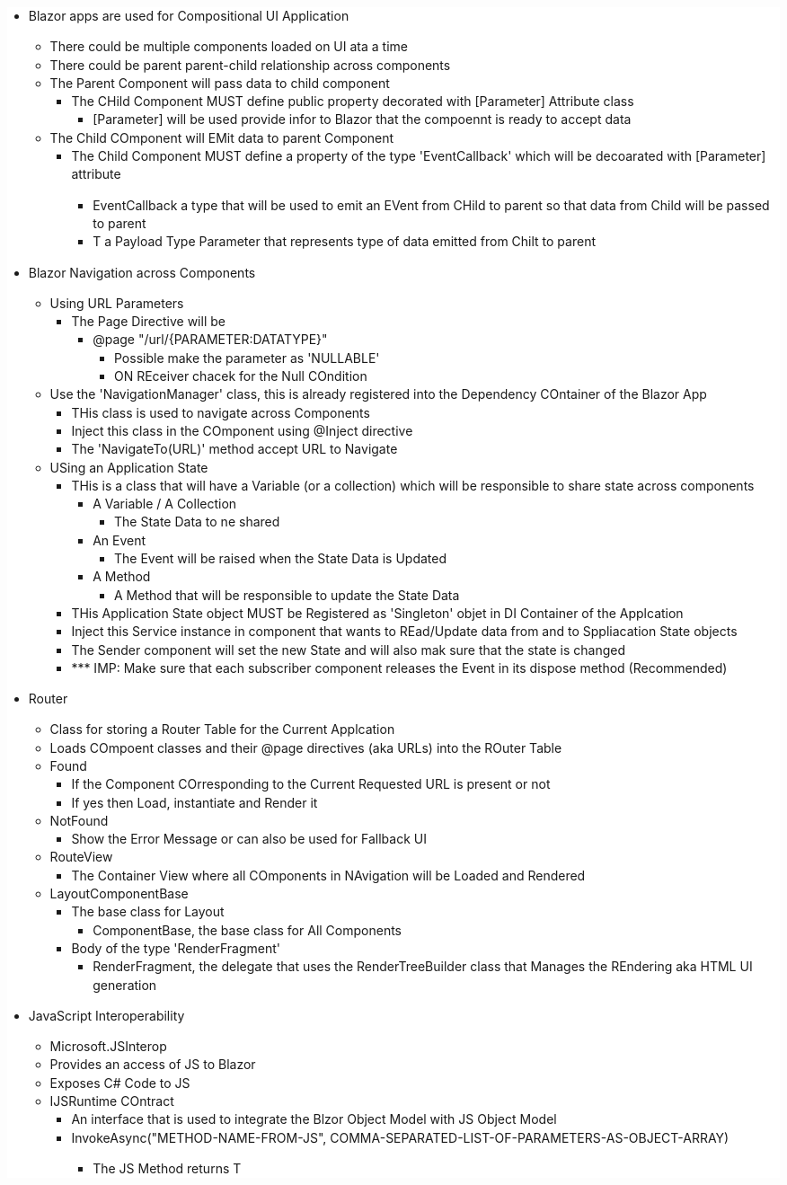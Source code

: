 - Blazor apps are used for Compositional UI Application
	- There could be multiple components loaded on UI ata a time
	- There could be parent parent-child relationship across components
	- The Parent Component will pass data to child component
		- The CHild Component MUST define public property decorated with [Parameter] Attribute class 
			- [Parameter] will be used provide infor to Blazor that the compoennt is ready to accept data
	- The Child COmponent will EMit data to parent Component
		- The Child Component MUST define a property of the type 'EventCallback<T>' which will be decoarated with [Parameter] attribute
			- EventCallback<T> a type that will be used to emit an EVent from CHild to parent so that data from Child will be passed to parent
			- T a Payload Type Parameter that represents type of data emitted from Chilt to parent
- Blazor Navigation across Components
	- Using URL Parameters
		- The Page Directive will be
			- @page "/url/{PARAMETER:DATATYPE}"
				- Possible make the parameter as 'NULLABLE'
				- ON REceiver chacek for the Null COndition
	- Use the 'NavigationManager' class, this is already registered into the Dependency COntainer of the Blazor App 
		- THis class is used to navigate across Components
		- Inject this class in the COmponent using @Inject directive
		- The 'NavigateTo(URL)' method accept URL to Navigate 
	- USing an Application State
		- THis is a class that will have a Variable (or a collection) which will be responsible to share state across components
			- A Variable / A Collection
				- The State Data to ne shared
			- An Event
				- The Event will be raised when the State Data is Updated
			- A Method
				- A Method that will be responsible to update the State Data 
		- THis Application State object MUST be Registered as 'Singleton' objet in DI Container of the Applcation
		- Inject this Service instance in component that wants to REad/Update data from and to Sppliacation State objects
		- The Sender component will set the new State and will also mak sure that the state is changed
		- *** IMP: Make sure that each subscriber component releases the Event in its dispose method (Recommended) 
		
- Router
	- Class for storing a Router Table for the Current Applcation
	- Loads COmpoent classes and their @page directives (aka URLs) into the ROuter Table
	- Found
		- If the Component COrresponding to the Current Requested URL is present or not
		- If yes then Load, instantiate and Render it
	- NotFound
		- Show the Error Message or can also be used for Fallback UI
	- RouteView
		- The Container View where all COmponents in NAvigation will be Loaded and Rendered
	- LayoutComponentBase
		- The base class for Layout
			- ComponentBase, the base class for All Components
		- Body of the type 'RenderFragment'
			- RenderFragment, the delegate that uses the RenderTreeBuilder class that Manages the REndering aka HTML UI generation
- JavaScript Interoperability
	- Microsoft.JSInterop
	- Provides an access of JS to Blazor
	- Exposes C# Code to JS
	- IJSRuntime COntract
		- An interface that is used to integrate the Blzor Object Model with JS Object Model
		- InvokeAsync<T>("METHOD-NAME-FROM-JS", COMMA-SEPARATED-LIST-OF-PARAMETERS-AS-OBJECT-ARRAY)
			- The JS Method returns T